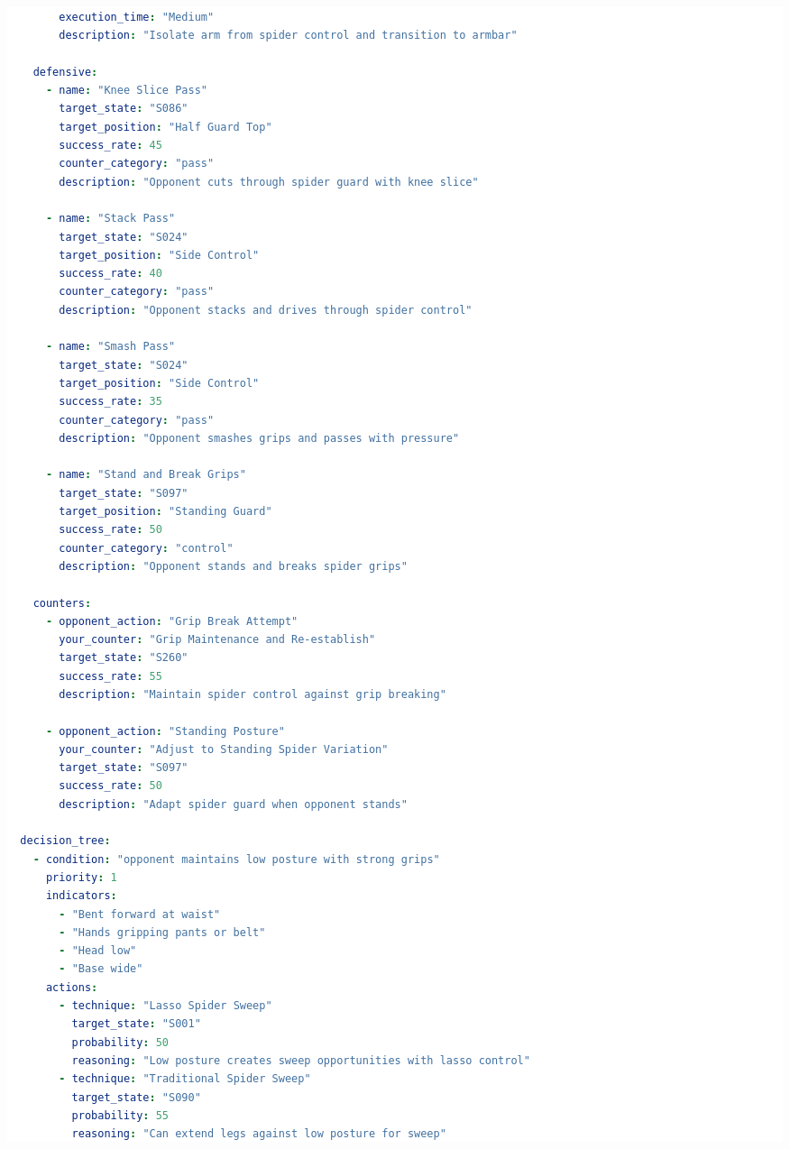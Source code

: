 ```yaml
        execution_time: "Medium"
        description: "Isolate arm from spider control and transition to armbar"

    defensive:
      - name: "Knee Slice Pass"
        target_state: "S086"
        target_position: "Half Guard Top"
        success_rate: 45
        counter_category: "pass"
        description: "Opponent cuts through spider guard with knee slice"

      - name: "Stack Pass"
        target_state: "S024"
        target_position: "Side Control"
        success_rate: 40
        counter_category: "pass"
        description: "Opponent stacks and drives through spider control"

      - name: "Smash Pass"
        target_state: "S024"
        target_position: "Side Control"
        success_rate: 35
        counter_category: "pass"
        description: "Opponent smashes grips and passes with pressure"

      - name: "Stand and Break Grips"
        target_state: "S097"
        target_position: "Standing Guard"
        success_rate: 50
        counter_category: "control"
        description: "Opponent stands and breaks spider grips"

    counters:
      - opponent_action: "Grip Break Attempt"
        your_counter: "Grip Maintenance and Re-establish"
        target_state: "S260"
        success_rate: 55
        description: "Maintain spider control against grip breaking"

      - opponent_action: "Standing Posture"
        your_counter: "Adjust to Standing Spider Variation"
        target_state: "S097"
        success_rate: 50
        description: "Adapt spider guard when opponent stands"

  decision_tree:
    - condition: "opponent maintains low posture with strong grips"
      priority: 1
      indicators:
        - "Bent forward at waist"
        - "Hands gripping pants or belt"
        - "Head low"
        - "Base wide"
      actions:
        - technique: "Lasso Spider Sweep"
          target_state: "S001"
          probability: 50
          reasoning: "Low posture creates sweep opportunities with lasso control"
        - technique: "Traditional Spider Sweep"
          target_state: "S090"
          probability: 55
          reasoning: "Can extend legs against low posture for sweep"

```